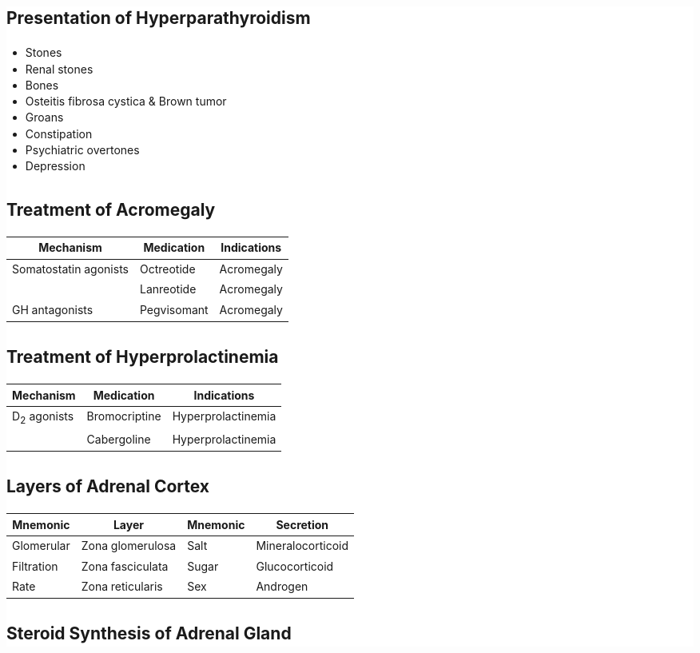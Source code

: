 ## Presentation of Hyperparathyroidism

- Stones
- Renal stones
- Bones
- Osteitis fibrosa cystica & Brown tumor
- Groans
- Constipation
- Psychiatric overtones
- Depression

## Treatment of Acromegaly

|Mechanism|Medication|Indications|
|-|-|-|
|Somatostatin agonists|Octreotide|Acromegaly|
||Lanreotide|Acromegaly|
|GH antagonists|Pegvisomant|Acromegaly|

## Treatment of Hyperprolactinemia

|Mechanism|Medication|Indications|
|-|-|-|
|D<sub>2</sub> agonists|Bromocriptine|Hyperprolactinemia|
||Cabergoline|Hyperprolactinemia|

## Layers of Adrenal Cortex

|Mnemonic|Layer|Mnemonic|Secretion|
|-|-|-|-|
|Glomerular|Zona glomerulosa|Salt|Mineralocorticoid|
|Filtration|Zona fasciculata|Sugar|Glucocorticoid|
|Rate|Zona reticularis|Sex|Androgen|

## Steroid Synthesis of Adrenal Gland
